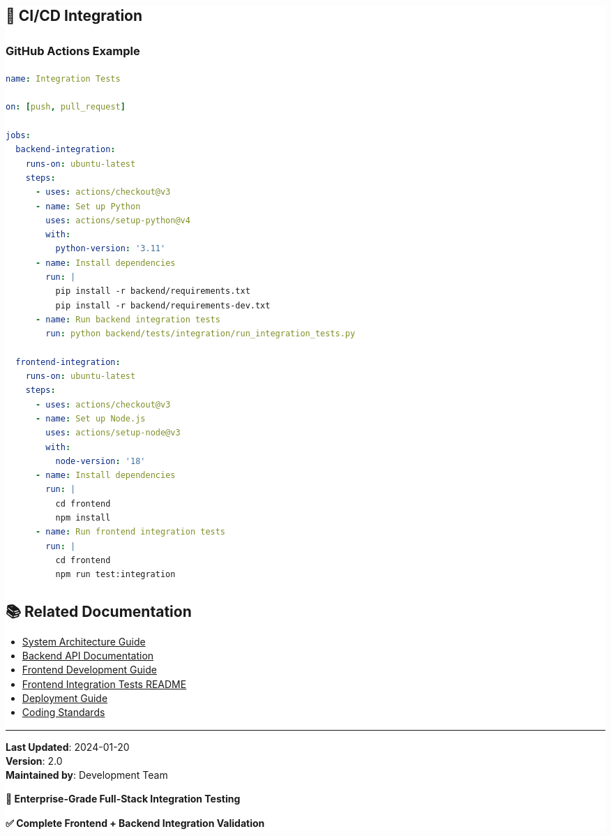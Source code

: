 ## 🔄 CI/CD Integration

### GitHub Actions Example
```yaml
name: Integration Tests

on: [push, pull_request]

jobs:
  backend-integration:
    runs-on: ubuntu-latest
    steps:
      - uses: actions/checkout@v3
      - name: Set up Python
        uses: actions/setup-python@v4
        with:
          python-version: '3.11'
      - name: Install dependencies
        run: |
          pip install -r backend/requirements.txt
          pip install -r backend/requirements-dev.txt
      - name: Run backend integration tests
        run: python backend/tests/integration/run_integration_tests.py

  frontend-integration:
    runs-on: ubuntu-latest
    steps:
      - uses: actions/checkout@v3
      - name: Set up Node.js
        uses: actions/setup-node@v3
        with:
          node-version: '18'
      - name: Install dependencies
        run: |
          cd frontend
          npm install
      - name: Run frontend integration tests
        run: |
          cd frontend
          npm run test:integration
```

## 📚 Related Documentation

- [System Architecture Guide](./System%20Architecture%20Guide.md)
- [Backend API Documentation](../backend/README.md)
- [Frontend Development Guide](../frontend/README.md)
- [Frontend Integration Tests README](../frontend/tests/integration/README.md)
- [Deployment Guide](./DEPLOYMENT.md)
- [Coding Standards](./CODING_STANDARDS.md)

---

**Last Updated**: 2024-01-20  
**Version**: 2.0  
**Maintained by**: Development Team

**🧪 Enterprise-Grade Full-Stack Integration Testing**

**✅ Complete Frontend + Backend Integration Validation** 